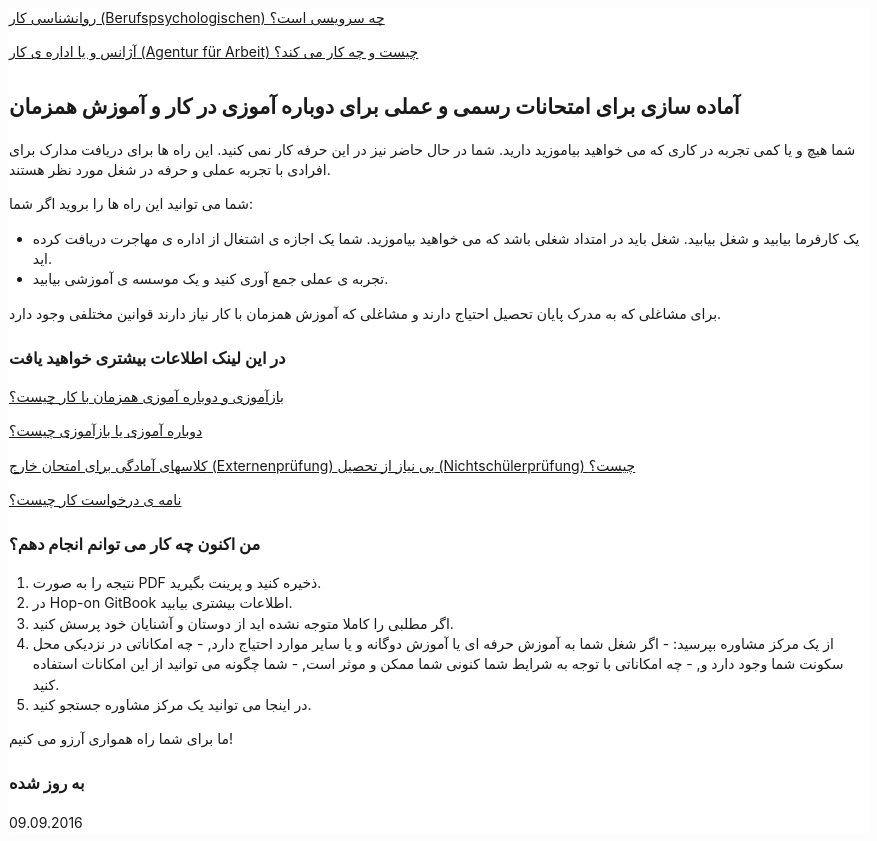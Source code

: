 [روانشناسی کار (Berufspsychologischen) چه سرویسی است؟](#berufspsychologischer)

[آژانس و یا اداره ی کار (Agentur für Arbeit) چیست و چه کار می کند؟](#agentur)

## آماده سازی برای امتحانات رسمی و عملی برای دوباره آموزی در کار و آموزش همزمان

شما هیچ و یا کمی تجربه در کاری که می خواهید بیاموزید دارید. شما در حال حاضر نیز در این حرفه کار نمی کنید. این راه ها برای دریافت مدارک برای افرادی با تجربه عملی و حرفه در شغل مورد نظر هستند.

شما می توانید این راه ها را بروید اگر شما:

- یک کارفرما بیابید و شغل بیابید. شغل باید در امتداد شغلی باشد که می خواهید بیاموزید. شما یک اجازه ی اشتغال از اداره ی مهاجرت دریافت کرده اید.
- تجربه ی عملی جمع آوری کنید و یک موسسه ی آموزشی بیابید.

برای مشاغلی که به مدرک پایان تحصیل احتیاج دارند و مشاغلی که آموزش همزمان با کار نیاز دارند قوانین مختلفی وجود دارد.

### در این لینک اطلاعات بیشتری خواهید یافت

[بازآموزی و دوباره آموزی همزمان با کار چیست؟](#berufsbegleitend)

[دوباره آموزی یا بازآموزی چیست؟](#nachqualifizierung)

[کلاسهای آمادگی برای امتحان خارج (Externenprüfung) بی نیاز از تحصیل (Nichtschülerprüfung) چیست؟](#externenpruefung)

[نامه ی درخواست کار چیست؟](#bewerbung)

### من اکنون چه کار می توانم انجام دهم؟

  1. نتیجه را به صورت PDF ذخیره کنید و پرینت بگیرید.
  2. در Hop-on GitBook اطلاعات بیشتری بیابید.
  3. اگر مطلبی را کاملا متوجه نشده اید از دوستان و آشنایان خود پرسش کنید.
  4. از یک مرکز مشاوره بپرسید:
    - اگر شغل شما به آموزش حرفه ای یا آموزش دوگانه و یا سایر موارد احتیاج دارد,
    - چه امکاناتی در نزدیکی محل سکونت شما وجود دارد و,
    - چه امکاناتی با توجه به شرایط شما کنونی شما ممکن و موثر است,
    - شما چگونه می توانید از این امکانات استفاده کنید.
  5. در اینجا می توانید یک مرکز مشاوره جستجو کنید.

ما برای شما راه همواری آرزو می کنیم!

### به روز شده

09.09.2016
